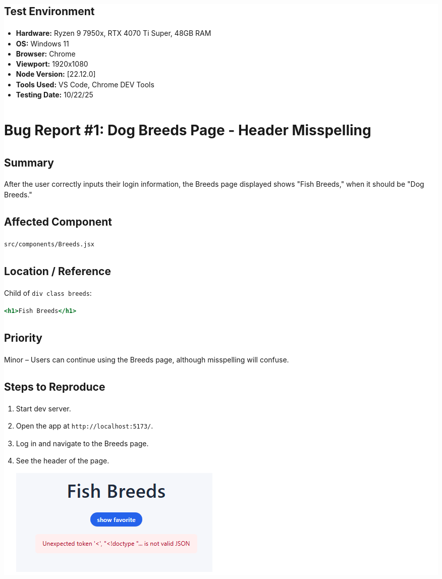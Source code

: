 ## Test Environment
- **Hardware:** Ryzen 9 7950x, RTX 4070 Ti Super, 48GB RAM
- **OS:** Windows 11
- **Browser:** Chrome
- **Viewport:** 1920x1080
- **Node Version:** [22.12.0]
- **Tools Used:** VS Code, Chrome DEV Tools
- **Testing Date:** 10/22/25

# Bug Report #1: Dog Breeds Page - Header Misspelling

## Summary

After the user correctly inputs their login information, the Breeds page displayed shows "Fish Breeds," when it should be "Dog Breeds."

## Affected Component

`src/components/Breeds.jsx`

## Location / Reference

Child of ```div class breeds```:

```jsx
<h1>Fish Breeds</h1>
```

## Priority

Minor – Users can continue using the Breeds page, although misspelling will confuse.

## Steps to Reproduce

1. Start dev server.
2. Open the app at `http://localhost:5173/`.
3. Log in and navigate to the Breeds page.
4. See the header of the page. 

    [<img src="./report_media/Breeds_Page_Header_Typo.png">](Picture)
